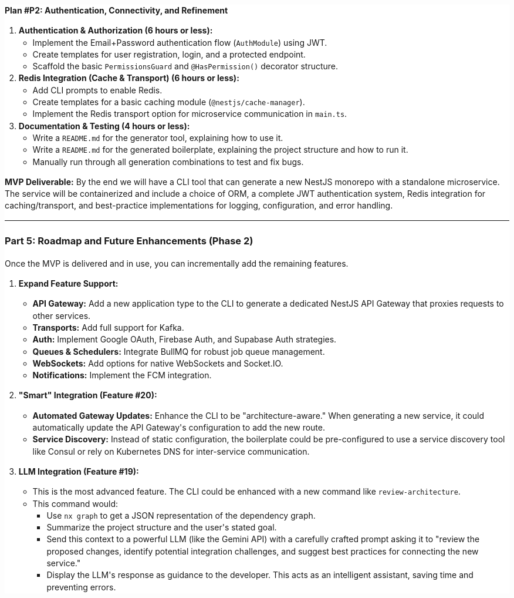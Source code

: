 **Plan #P2: Authentication, Connectivity, and Refinement**

1.  **Authentication & Authorization (6 hours or less):**
    *   Implement the Email+Password authentication flow (`AuthModule`) using JWT.
    *   Create templates for user registration, login, and a protected endpoint.
    *   Scaffold the basic `PermissionsGuard` and `@HasPermission()` decorator structure.
2.  **Redis Integration (Cache & Transport) (6 hours or less):**
    *   Add CLI prompts to enable Redis.
    *   Create templates for a basic caching module (`@nestjs/cache-manager`).
    *   Implement the Redis transport option for microservice communication in `main.ts`.
3.  **Documentation & Testing (4 hours or less):**
    *   Write a `README.md` for the generator tool, explaining how to use it.
    *   Write a `README.md` for the generated boilerplate, explaining the project structure and how to run it.
    *   Manually run through all generation combinations to test and fix bugs.

**MVP Deliverable:** By the end we will have a CLI tool that can generate a new NestJS monorepo with a standalone microservice. The service will be containerized and include a choice of ORM, a complete JWT authentication system, Redis integration for caching/transport, and best-practice implementations for logging, configuration, and error handling.

---

### Part 5: Roadmap and Future Enhancements (Phase 2)

Once the MVP is delivered and in use, you can incrementally add the remaining features.

1.  **Expand Feature Support:**
    *   **API Gateway:** Add a new application type to the CLI to generate a dedicated NestJS API Gateway that proxies requests to other services.
    *   **Transports:** Add full support for Kafka.
    *   **Auth:** Implement Google OAuth, Firebase Auth, and Supabase Auth strategies.
    *   **Queues & Schedulers:** Integrate BullMQ for robust job queue management.
    *   **WebSockets:** Add options for native WebSockets and Socket.IO.
    *   **Notifications:** Implement the FCM integration.

2.  **"Smart" Integration (Feature #20):**
    *   **Automated Gateway Updates:** Enhance the CLI to be "architecture-aware." When generating a new service, it could automatically update the API Gateway's configuration to add the new route.
    *   **Service Discovery:** Instead of static configuration, the boilerplate could be pre-configured to use a service discovery tool like Consul or rely on Kubernetes DNS for inter-service communication.

3.  **LLM Integration (Feature #19):**
    *   This is the most advanced feature. The CLI could be enhanced with a new command like `review-architecture`.
    *   This command would:
        *   Use `nx graph` to get a JSON representation of the dependency graph.
        *   Summarize the project structure and the user's stated goal.
        *   Send this context to a powerful LLM (like the Gemini API) with a carefully crafted prompt asking it to "review the proposed changes, identify potential integration challenges, and suggest best practices for connecting the new service."
        *   Display the LLM's response as guidance to the developer. This acts as an intelligent assistant, saving time and preventing errors.
